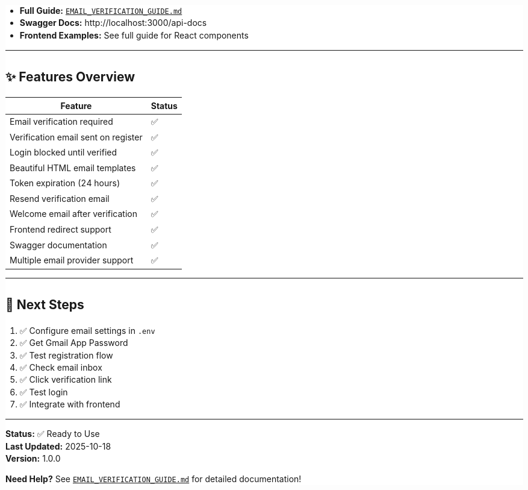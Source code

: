 - **Full Guide:** [`EMAIL_VERIFICATION_GUIDE.md`](EMAIL_VERIFICATION_GUIDE.md)
- **Swagger Docs:** http://localhost:3000/api-docs
- **Frontend Examples:** See full guide for React components

---

## ✨ Features Overview

| Feature                             | Status |
| ----------------------------------- | ------ |
| Email verification required         | ✅     |
| Verification email sent on register | ✅     |
| Login blocked until verified        | ✅     |
| Beautiful HTML email templates      | ✅     |
| Token expiration (24 hours)         | ✅     |
| Resend verification email           | ✅     |
| Welcome email after verification    | ✅     |
| Frontend redirect support           | ✅     |
| Swagger documentation               | ✅     |
| Multiple email provider support     | ✅     |

---

## 🎯 Next Steps

1. ✅ Configure email settings in `.env`
2. ✅ Get Gmail App Password
3. ✅ Test registration flow
4. ✅ Check email inbox
5. ✅ Click verification link
6. ✅ Test login
7. ✅ Integrate with frontend

---

**Status:** ✅ Ready to Use  
**Last Updated:** 2025-10-18  
**Version:** 1.0.0

**Need Help?** See [`EMAIL_VERIFICATION_GUIDE.md`](EMAIL_VERIFICATION_GUIDE.md) for detailed documentation!
